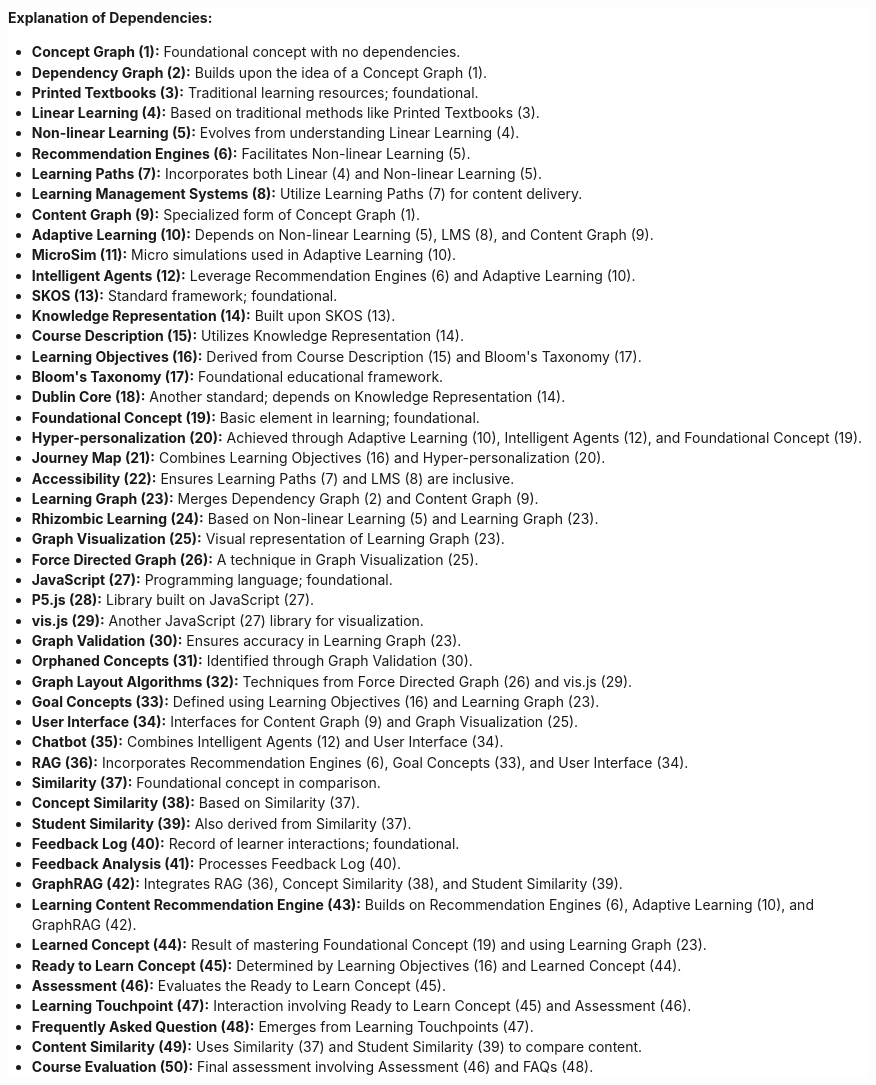 **Explanation of Dependencies:**

-   **Concept Graph (1):** Foundational concept with no dependencies.
-   **Dependency Graph (2):** Builds upon the idea of a Concept Graph (1).
-   **Printed Textbooks (3):** Traditional learning resources; foundational.
-   **Linear Learning (4):** Based on traditional methods like Printed Textbooks (3).
-   **Non-linear Learning (5):** Evolves from understanding Linear Learning (4).
-   **Recommendation Engines (6):** Facilitates Non-linear Learning (5).
-   **Learning Paths (7):** Incorporates both Linear (4) and Non-linear Learning (5).
-   **Learning Management Systems (8):** Utilize Learning Paths (7) for content delivery.
-   **Content Graph (9):** Specialized form of Concept Graph (1).
-   **Adaptive Learning (10):** Depends on Non-linear Learning (5), LMS (8), and Content Graph (9).
-   **MicroSim (11):** Micro simulations used in Adaptive Learning (10).
-   **Intelligent Agents (12):** Leverage Recommendation Engines (6) and Adaptive Learning (10).
-   **SKOS (13):** Standard framework; foundational.
-   **Knowledge Representation (14):** Built upon SKOS (13).
-   **Course Description (15):** Utilizes Knowledge Representation (14).
-   **Learning Objectives (16):** Derived from Course Description (15) and Bloom's Taxonomy (17).
-   **Bloom's Taxonomy (17):** Foundational educational framework.
-   **Dublin Core (18):** Another standard; depends on Knowledge Representation (14).
-   **Foundational Concept (19):** Basic element in learning; foundational.
-   **Hyper-personalization (20):** Achieved through Adaptive Learning (10), Intelligent Agents (12), and Foundational Concept (19).
-   **Journey Map (21):** Combines Learning Objectives (16) and Hyper-personalization (20).
-   **Accessibility (22):** Ensures Learning Paths (7) and LMS (8) are inclusive.
-   **Learning Graph (23):** Merges Dependency Graph (2) and Content Graph (9).
-   **Rhizombic Learning (24):** Based on Non-linear Learning (5) and Learning Graph (23).
-   **Graph Visualization (25):** Visual representation of Learning Graph (23).
-   **Force Directed Graph (26):** A technique in Graph Visualization (25).
-   **JavaScript (27):** Programming language; foundational.
-   **P5.js (28):** Library built on JavaScript (27).
-   **vis.js (29):** Another JavaScript (27) library for visualization.
-   **Graph Validation (30):** Ensures accuracy in Learning Graph (23).
-   **Orphaned Concepts (31):** Identified through Graph Validation (30).
-   **Graph Layout Algorithms (32):** Techniques from Force Directed Graph (26) and vis.js (29).
-   **Goal Concepts (33):** Defined using Learning Objectives (16) and Learning Graph (23).
-   **User Interface (34):** Interfaces for Content Graph (9) and Graph Visualization (25).
-   **Chatbot (35):** Combines Intelligent Agents (12) and User Interface (34).
-   **RAG (36):** Incorporates Recommendation Engines (6), Goal Concepts (33), and User Interface (34).
-   **Similarity (37):** Foundational concept in comparison.
-   **Concept Similarity (38):** Based on Similarity (37).
-   **Student Similarity (39):** Also derived from Similarity (37).
-   **Feedback Log (40):** Record of learner interactions; foundational.
-   **Feedback Analysis (41):** Processes Feedback Log (40).
-   **GraphRAG (42):** Integrates RAG (36), Concept Similarity (38), and Student Similarity (39).
-   **Learning Content Recommendation Engine (43):** Builds on Recommendation Engines (6), Adaptive Learning (10), and GraphRAG (42).
-   **Learned Concept (44):** Result of mastering Foundational Concept (19) and using Learning Graph (23).
-   **Ready to Learn Concept (45):** Determined by Learning Objectives (16) and Learned Concept (44).
-   **Assessment (46):** Evaluates the Ready to Learn Concept (45).
-   **Learning Touchpoint (47):** Interaction involving Ready to Learn Concept (45) and Assessment (46).
-   **Frequently Asked Question (48):** Emerges from Learning Touchpoints (47).
-   **Content Similarity (49):** Uses Similarity (37) and Student Similarity (39) to compare content.
-   **Course Evaluation (50):** Final assessment involving Assessment (46) and FAQs (48).
